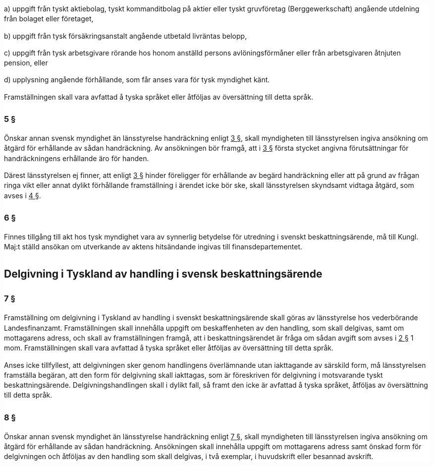 a) uppgift från tyskt aktiebolag, tyskt kommanditbolag på aktier eller tyskt gruvföretag (Berggewerkschaft) angående utdelning från bolaget eller företaget,

b) uppgift från tysk försäkringsanstalt angående utbetald livräntas belopp,

c) uppgift från tysk arbetsgivare rörande hos honom anställd persons avlöningsförmåner eller från arbetsgivaren åtnjuten pension, eller

d) upplysning angående förhållande, som får anses vara för tysk myndighet känt.

Framställningen skall vara avfattad å tyska språket eller åtföljas av översättning till detta språk.

### 5 §

Önskar annan svensk myndighet än länsstyrelse handräckning enligt [3 §](#3), skall myndigheten till länsstyrelsen ingiva ansökning om åtgärd för erhållande av sådan handräckning. Av ansökningen bör framgå, att i [3 §](#3) första stycket angivna förutsättningar för handräckningens erhållande äro för handen.

Därest länsstyrelsen ej finner, att enligt [3 §](#3) hinder föreligger för erhållande av begärd handräckning eller att på grund av frågan ringa vikt eller annat dylikt förhållande framställning i ärendet icke bör ske, skall länsstyrelsen skyndsamt vidtaga åtgärd, som avses i [4 §](#4).

### 6 §

Finnes tillgång till akt hos tysk myndighet vara av synnerlig betydelse för utredning i svenskt beskattningsärende, må till Kungl. Maj:t ställd ansökan om utverkande av aktens hitsändande ingivas till finansdepartementet.

## Delgivning i Tyskland av handling i svensk beskattningsärende

### 7 §

Framställning om delgivning i Tyskland av handling i svenskt beskattningsärende skall göras av länsstyrelse hos vederbörande Landesfinanzamt. Framställningen skall innehålla uppgift om beskaffenheten av den handling, som skall delgivas, samt om mottagarens adress, och skall av framställningen framgå, att i beskattningsärendet är fråga om sådan avgift som avses i [2 §](#2) 1 mom. Framställningen skall vara avfattad å tyska språket eller åtföljas av översättning till detta språk.

Anses icke tillfyllest, att delgivningen sker genom handlingens överlämnande utan iakttagande av särskild form, må länsstyrelsen framställa begäran, att den form för delgivning skall iakttagas, som är föreskriven för delgivning i motsvarande tyskt beskattningsärende. Delgivningshandlingen skall i dylikt fall, så framt den icke är avfattad å tyska språket, åtföljas av översättning till detta språk.

### 8 §

Önskar annan svensk myndighet än länsstyrelse handräckning enligt [7 §](#7), skall myndigheten till länsstyrelsen ingiva ansökning om åtgärd för erhållande av sådan handräckning. Ansökningen skall innehålla uppgift om mottagarens adress samt önskad form för delgivningen och åtföljas av den handling som skall delgivas, i två exemplar, i huvudskrift eller besannad avskrift.
